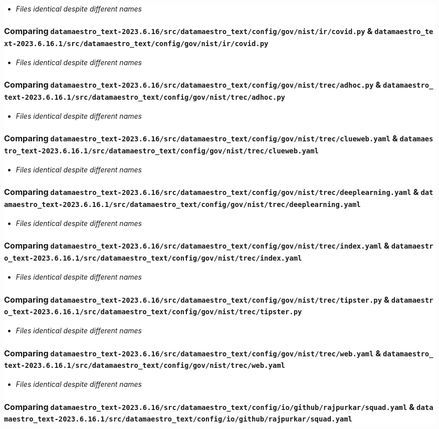  * *Files identical despite different names*

### Comparing `datamaestro_text-2023.6.16/src/datamaestro_text/config/gov/nist/ir/covid.py` & `datamaestro_text-2023.6.16.1/src/datamaestro_text/config/gov/nist/ir/covid.py`

 * *Files identical despite different names*

### Comparing `datamaestro_text-2023.6.16/src/datamaestro_text/config/gov/nist/trec/adhoc.py` & `datamaestro_text-2023.6.16.1/src/datamaestro_text/config/gov/nist/trec/adhoc.py`

 * *Files identical despite different names*

### Comparing `datamaestro_text-2023.6.16/src/datamaestro_text/config/gov/nist/trec/clueweb.yaml` & `datamaestro_text-2023.6.16.1/src/datamaestro_text/config/gov/nist/trec/clueweb.yaml`

 * *Files identical despite different names*

### Comparing `datamaestro_text-2023.6.16/src/datamaestro_text/config/gov/nist/trec/deeplearning.yaml` & `datamaestro_text-2023.6.16.1/src/datamaestro_text/config/gov/nist/trec/deeplearning.yaml`

 * *Files identical despite different names*

### Comparing `datamaestro_text-2023.6.16/src/datamaestro_text/config/gov/nist/trec/index.yaml` & `datamaestro_text-2023.6.16.1/src/datamaestro_text/config/gov/nist/trec/index.yaml`

 * *Files identical despite different names*

### Comparing `datamaestro_text-2023.6.16/src/datamaestro_text/config/gov/nist/trec/tipster.py` & `datamaestro_text-2023.6.16.1/src/datamaestro_text/config/gov/nist/trec/tipster.py`

 * *Files identical despite different names*

### Comparing `datamaestro_text-2023.6.16/src/datamaestro_text/config/gov/nist/trec/web.yaml` & `datamaestro_text-2023.6.16.1/src/datamaestro_text/config/gov/nist/trec/web.yaml`

 * *Files identical despite different names*

### Comparing `datamaestro_text-2023.6.16/src/datamaestro_text/config/io/github/rajpurkar/squad.yaml` & `datamaestro_text-2023.6.16.1/src/datamaestro_text/config/io/github/rajpurkar/squad.yaml`
